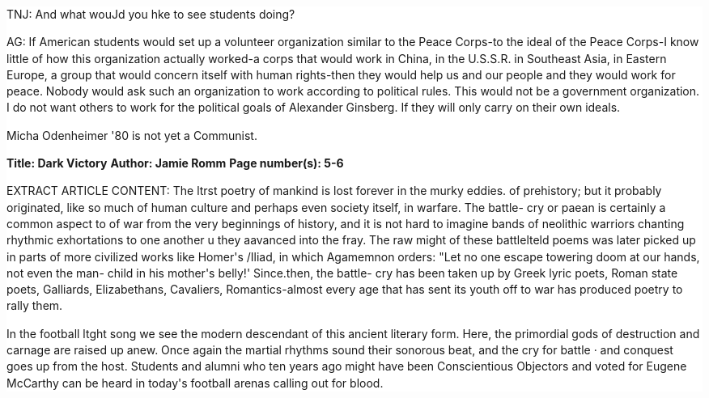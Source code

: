 TNJ: And what wouJd you hke to see 
students doing?

AG: If American students would set 
up a volunteer organization similar to 
the Peace Corps-to the ideal of the 
Peace Corps-I know little of how this 
organization actually worked-a corps 
that would work in China, in the 
U.S.S.R. in Southeast Asia, in Eastern 
Europe, a group that would concern 
itself with human rights-then they 
would help us and our people and they 
would work for peace. Nobody would 
ask such an organization to work 
according to political rules. This 
would not be a government 
organization. I do not want others to 
work for the political goals of 
Alexander Ginsberg. If they will only 
carry on their own ideals.


Micha Odenheimer '80 is not yet a Communist.


**Title: Dark Victory**
**Author: Jamie Romm**
**Page number(s): 5-6**

EXTRACT ARTICLE CONTENT:
The ltrst poetry of mankind is lost forever in the 
murky eddies. of prehistory; but it probably 
originated, like so much of human culture and 
perhaps even society itself, in warfare. The battle-
cry or paean is certainly a common aspect to of 
war from the very beginnings of history, and it is 
not hard to imagine bands of neolithic warriors 
chanting rhythmic exhortations to one another u 
they aavanced into the fray. The raw might of 
these battlelteld poems was later picked up in parts 
of more civilized works like Homer's /Iliad, in 
which Agamemnon orders: "Let no one escape 
towering doom at our hands, not even the man-
child in his mother's belly!' Since.then, the battle-
cry has been taken up by Greek lyric poets, 
Roman state poets, Galliards, Elizabethans, 
Cavaliers, Romantics-almost every age that has 
sent its youth off to war has produced poetry to 
rally them. 

In the football ltght song we see the modern 
descendant of this ancient literary form. Here, the 
primordial gods of destruction and carnage are 
raised up anew. Once again the martial rhythms 
sound their sonorous beat, and the cry for battle · 
and conquest goes up from the host. Students and 
alumni who ten years ago might have been 
Conscientious Objectors and voted for Eugene 
McCarthy can be heard in today's football arenas 
calling out for blood. 
